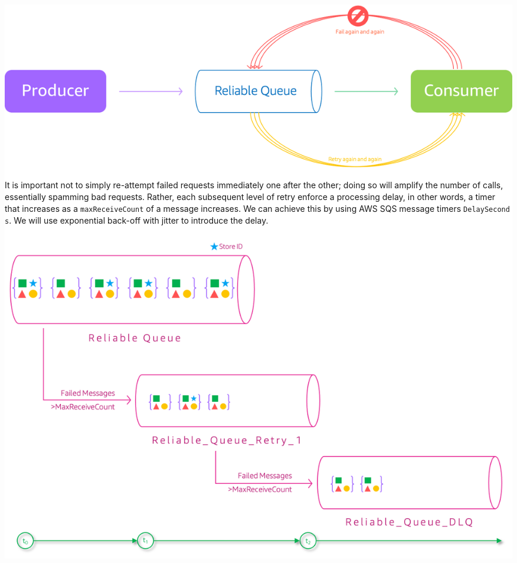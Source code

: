 ![Miztiik Automation: Reliable Message Processing with Retry and Dead-Letter-Queues](images/miztiik_automation_reliable_queue_with_retry_and_dlq_03.png)

It is important not to simply re-attempt failed requests immediately one after the other; doing so will amplify the number of calls, essentially spamming bad requests. Rather, each subsequent level of retry enforce a processing delay, in other words, a timer that increases as a `maxReceiveCount` of a message increases. We can achieve this by using AWS SQS message timers `DelaySeconds`. We will use exponential back-off with jitter to introduce the delay.

![Miztiik Automation: Reliable Message Processing with Retry and Dead-Letter-Queues](images/miztiik_automation_reliable_queue_with_retry_and_dlq_00.png)
